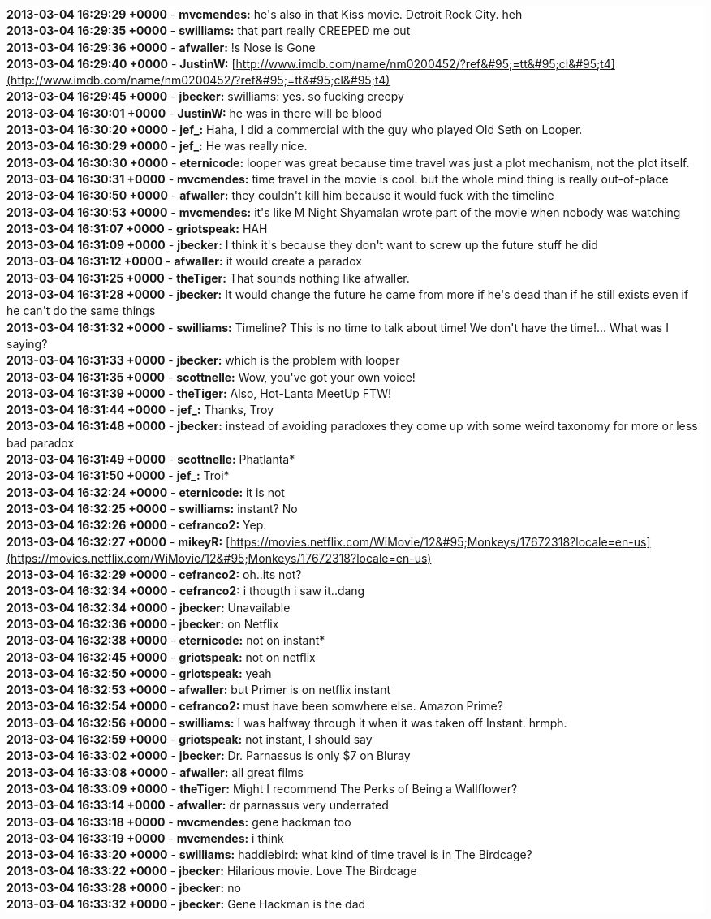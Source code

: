 **2013-03-04 16:29:29 +0000** - **mvcmendes:** he&apos;s also in that Kiss movie. Detroit Rock City. heh  
**2013-03-04 16:29:35 +0000** - **swilliams:** that part really CREEPED me out  
**2013-03-04 16:29:36 +0000** - **afwaller:** !s Nose is Gone  
**2013-03-04 16:29:40 +0000** - **JustinW:** [http://www.imdb.com/name/nm0200452/?ref&#95;=tt&#95;cl&#95;t4](http://www.imdb.com/name/nm0200452/?ref&#95;=tt&#95;cl&#95;t4)  
**2013-03-04 16:29:45 +0000** - **jbecker:** swilliams: yes. so fucking creepy  
**2013-03-04 16:30:01 +0000** - **JustinW:** he was in there will be blood  
**2013-03-04 16:30:20 +0000** - **jef_:** Haha, I did a commercial with the guy who played Old Seth on Looper.  
**2013-03-04 16:30:29 +0000** - **jef_:** He was really nice.  
**2013-03-04 16:30:30 +0000** - **eternicode:** looper was great because time travel was just a plot mechanism, not the plot itself.  
**2013-03-04 16:30:31 +0000** - **mvcmendes:** time travel in the movie is cool. but the whole mind thing is really out-of-place  
**2013-03-04 16:30:50 +0000** - **afwaller:** they couldn&apos;t kill him because it would fuck with the timeline  
**2013-03-04 16:30:53 +0000** - **mvcmendes:** it&apos;s like M Night Shyamalan wrote part of the movie when nobody was watching  
**2013-03-04 16:31:07 +0000** - **griotspeak:** HAH  
**2013-03-04 16:31:09 +0000** - **jbecker:** I think it&apos;s because they don&apos;t want to screw up the future stuff he did  
**2013-03-04 16:31:12 +0000** - **afwaller:** it would create a paradox  
**2013-03-04 16:31:25 +0000** - **theTiger:** That sounds nothing like afwaller.  
**2013-03-04 16:31:28 +0000** - **jbecker:** It would change the future he came from more if he&apos;s dead than if he still exists even if he can&apos;t do the same things  
**2013-03-04 16:31:32 +0000** - **swilliams:** Timeline? This is no time to talk about time! We don&apos;t have the time!... What was I saying?  
**2013-03-04 16:31:33 +0000** - **jbecker:** which is the problem with looper  
**2013-03-04 16:31:35 +0000** - **scottnelle:** Wow, you&apos;ve got your own voice!  
**2013-03-04 16:31:39 +0000** - **theTiger:** Also, Hot-Lanta MeetUp FTW!  
**2013-03-04 16:31:44 +0000** - **jef_:** Thanks, Troy  
**2013-03-04 16:31:48 +0000** - **jbecker:** instead of avoiding paradoxes they come up with some weird taxonomy for more or less bad paradox  
**2013-03-04 16:31:49 +0000** - **scottnelle:** Phatlanta&ast;  
**2013-03-04 16:31:50 +0000** - **jef_:** Troi&ast;  
**2013-03-04 16:32:24 +0000** - **eternicode:** it is not  
**2013-03-04 16:32:25 +0000** - **swilliams:** instant? No  
**2013-03-04 16:32:26 +0000** - **cefranco2:** Yep.  
**2013-03-04 16:32:27 +0000** - **mikeyR:** [https://movies.netflix.com/WiMovie/12&#95;Monkeys/17672318?locale=en-us](https://movies.netflix.com/WiMovie/12&#95;Monkeys/17672318?locale=en-us)  
**2013-03-04 16:32:29 +0000** - **cefranco2:** oh..its not?  
**2013-03-04 16:32:34 +0000** - **cefranco2:** i thougth i saw it..dang  
**2013-03-04 16:32:34 +0000** - **jbecker:** Unavailable  
**2013-03-04 16:32:36 +0000** - **jbecker:** on Netflix  
**2013-03-04 16:32:38 +0000** - **eternicode:** not on instant&ast;  
**2013-03-04 16:32:45 +0000** - **griotspeak:** not on netflix  
**2013-03-04 16:32:50 +0000** - **griotspeak:** yeah  
**2013-03-04 16:32:53 +0000** - **afwaller:** but Primer is on netflix instant  
**2013-03-04 16:32:54 +0000** - **cefranco2:** must have been somwhere else. Amazon Prime?  
**2013-03-04 16:32:56 +0000** - **swilliams:** I was halfway through it when it was taken off Instant. hrmph.  
**2013-03-04 16:32:59 +0000** - **griotspeak:** not instant, I should say  
**2013-03-04 16:33:02 +0000** - **jbecker:** Dr. Parnassus is only $7 on Bluray  
**2013-03-04 16:33:08 +0000** - **afwaller:** all great films  
**2013-03-04 16:33:09 +0000** - **theTiger:** Might I recommend The Perks of Being a Wallflower?  
**2013-03-04 16:33:14 +0000** - **afwaller:** dr parnassus very underrated  
**2013-03-04 16:33:18 +0000** - **mvcmendes:** gene hackman too  
**2013-03-04 16:33:19 +0000** - **mvcmendes:** i think  
**2013-03-04 16:33:20 +0000** - **swilliams:** haddiebird: what kind of time travel is in The Birdcage?  
**2013-03-04 16:33:22 +0000** - **jbecker:** Hilarious movie. Love The Birdcage  
**2013-03-04 16:33:28 +0000** - **jbecker:** no  
**2013-03-04 16:33:32 +0000** - **jbecker:** Gene Hackman is the dad  
